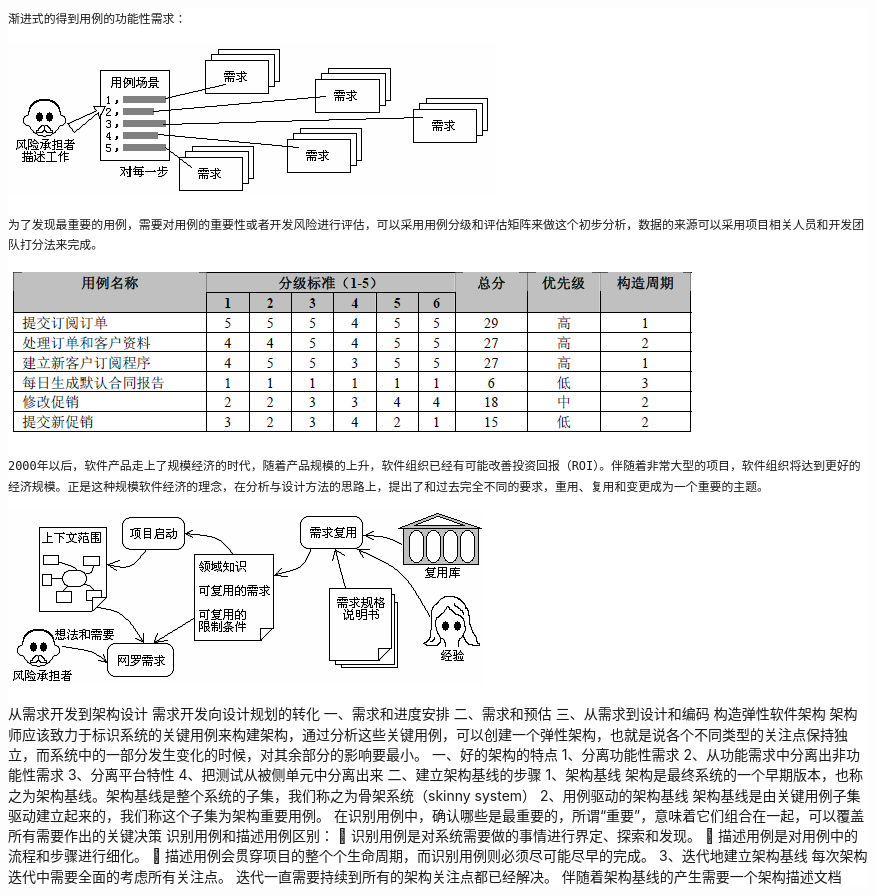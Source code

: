 	渐进式的得到用例的功能性需求：

![x](./Resource/67.png)

	为了发现最重要的用例，需要对用例的重要性或者开发风险进行评估，可以采用用例分级和评估矩阵来做这个初步分析，数据的来源可以采用项目相关人员和开发团队打分法来完成。

![x](./Resource/68.png)

	2000年以后，软件产品走上了规模经济的时代，随着产品规模的上升，软件组织已经有可能改善投资回报（ROI）。伴随着非常大型的项目，软件组织将达到更好的经济规模。正是这种规模软件经济的理念，在分析与设计方法的思路上，提出了和过去完全不同的要求，重用、复用和变更成为一个重要的主题。

![x](./Resource/69.png)


从需求开发到架构设计
需求开发向设计规划的转化
一、需求和进度安排
二、需求和预估
三、从需求到设计和编码
构造弹性软件架构
	架构师应该致力于标识系统的关键用例来构建架构，通过分析这些关键用例，可以创建一个弹性架构，也就是说各个不同类型的关注点保持独立，而系统中的一部分发生变化的时候，对其余部分的影响要最小。
一、好的架构的特点
1、分离功能性需求
2、从功能需求中分离出非功能性需求
3、分离平台特性
4、把测试从被侧单元中分离出来
二、建立架构基线的步骤
1、架构基线
	架构是最终系统的一个早期版本，也称之为架构基线。架构基线是整个系统的子集，我们称之为骨架系统（skinny system）
2、用例驱动的架构基线
	架构基线是由关键用例子集驱动建立起来的，我们称这个子集为架构重要用例。
	在识别用例中，确认哪些是最重要的，所谓“重要”，意味着它们组合在一起，可以覆盖所有需要作出的关键决策
	识别用例和描述用例区别：
	识别用例是对系统需要做的事情进行界定、探索和发现。
	描述用例是对用例中的流程和步骤进行细化。
	描述用例会贯穿项目的整个个生命周期，而识别用例则必须尽可能尽早的完成。
3、迭代地建立架构基线
	每次架构迭代中需要全面的考虑所有关注点。
	迭代一直需要持续到所有的架构关注点都已经解决。
	伴随着架构基线的产生需要一个架构描述文档